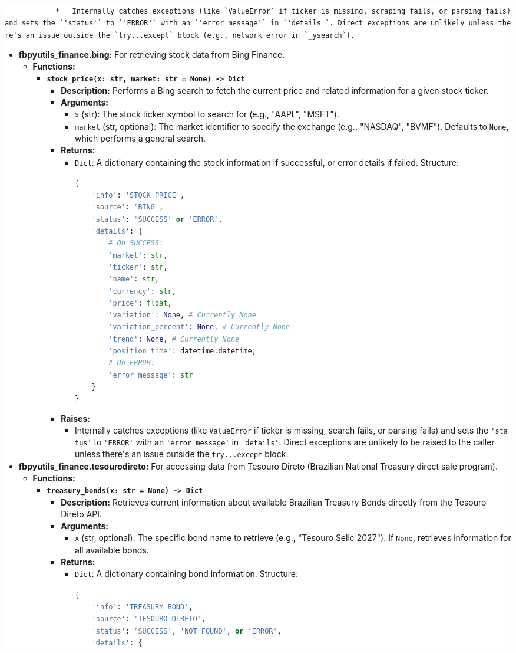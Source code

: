                 *   Internally catches exceptions (like `ValueError` if ticker is missing, scraping fails, or parsing fails) and sets the `'status'` to `'ERROR'` with an `'error_message'` in `'details'`. Direct exceptions are unlikely unless there's an issue outside the `try...except` block (e.g., network error in `_ysearch`).
- **fbpyutils_finance.bing:** For retrieving stock data from Bing Finance.
    *   **Functions:**
        *   **`stock_price(x: str, market: str = None) -> Dict`**
            *   **Description:** Performs a Bing search to fetch the current price and related information for a given stock ticker.
            *   **Arguments:**
                *   `x` (str): The stock ticker symbol to search for (e.g., "AAPL", "MSFT").
                *   `market` (str, optional): The market identifier to specify the exchange (e.g., "NASDAQ", "BVMF"). Defaults to `None`, which performs a general search.
            *   **Returns:**
                *   `Dict`: A dictionary containing the stock information if successful, or error details if failed. Structure:
                    ```python
                    {
                        'info': 'STOCK PRICE',
                        'source': 'BING',
                        'status': 'SUCCESS' or 'ERROR',
                        'details': {
                            # On SUCCESS:
                            'market': str,
                            'ticker': str,
                            'name': str,
                            'currency': str,
                            'price': float,
                            'variation': None, # Currently None
                            'variation_percent': None, # Currently None
                            'trend': None, # Currently None
                            'position_time': datetime.datetime,
                            # On ERROR:
                            'error_message': str
                        }
                    }
                    ```
            *   **Raises:**
                *   Internally catches exceptions (like `ValueError` if ticker is missing, search fails, or parsing fails) and sets the `'status'` to `'ERROR'` with an `'error_message'` in `'details'`. Direct exceptions are unlikely to be raised to the caller unless there's an issue outside the `try...except` block.
- **fbpyutils_finance.tesourodireto:** For accessing data from Tesouro Direto (Brazilian National Treasury direct sale program).
    *   **Functions:**
        *   **`treasury_bonds(x: str = None) -> Dict`**
            *   **Description:** Retrieves current information about available Brazilian Treasury Bonds directly from the Tesouro Direto API.
            *   **Arguments:**
                *   `x` (str, optional): The specific bond name to retrieve (e.g., "Tesouro Selic 2027"). If `None`, retrieves information for all available bonds.
            *   **Returns:**
                *   `Dict`: A dictionary containing bond information. Structure:
                    ```python
                    {
                        'info': 'TREASURY BOND',
                        'source': 'TESOURO DIRETO',
                        'status': 'SUCCESS', 'NOT FOUND', or 'ERROR',
                        'details': {